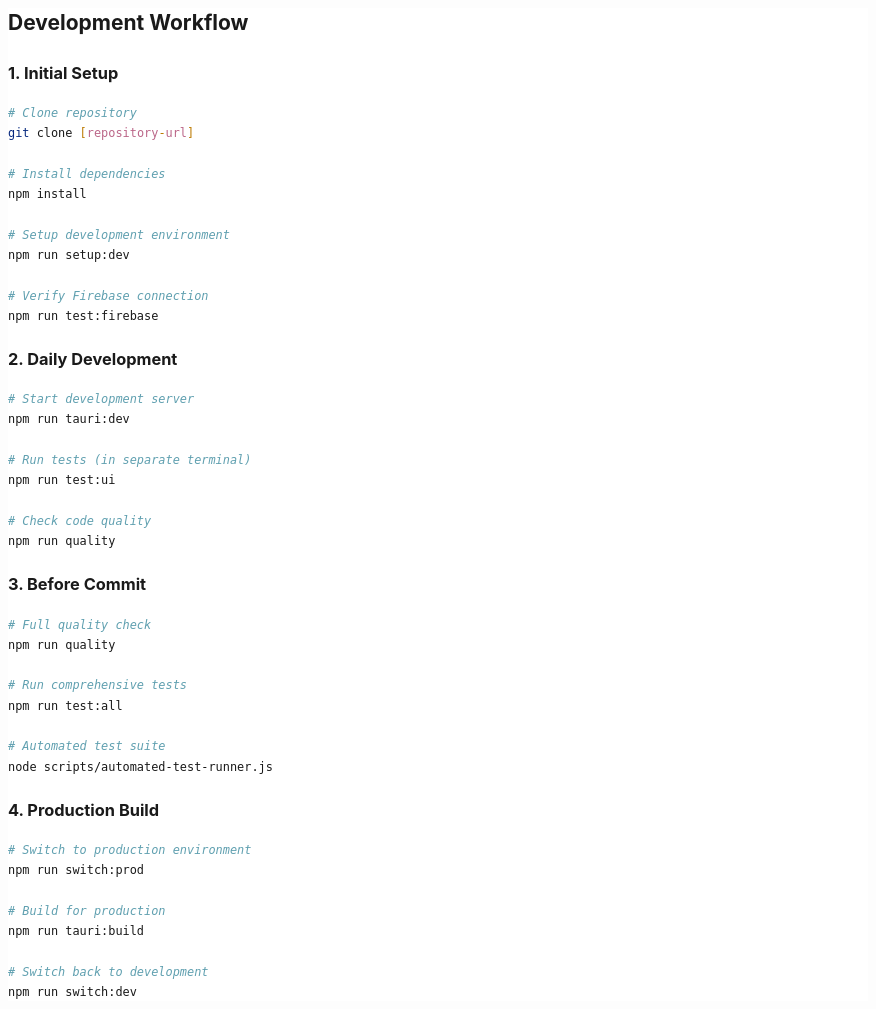 ## Development Workflow

### 1. Initial Setup
```bash
# Clone repository
git clone [repository-url]

# Install dependencies
npm install

# Setup development environment
npm run setup:dev

# Verify Firebase connection
npm run test:firebase
```

### 2. Daily Development
```bash
# Start development server
npm run tauri:dev

# Run tests (in separate terminal)
npm run test:ui

# Check code quality
npm run quality
```

### 3. Before Commit
```bash
# Full quality check
npm run quality

# Run comprehensive tests
npm run test:all

# Automated test suite
node scripts/automated-test-runner.js
```

### 4. Production Build
```bash
# Switch to production environment
npm run switch:prod

# Build for production
npm run tauri:build

# Switch back to development
npm run switch:dev
```

